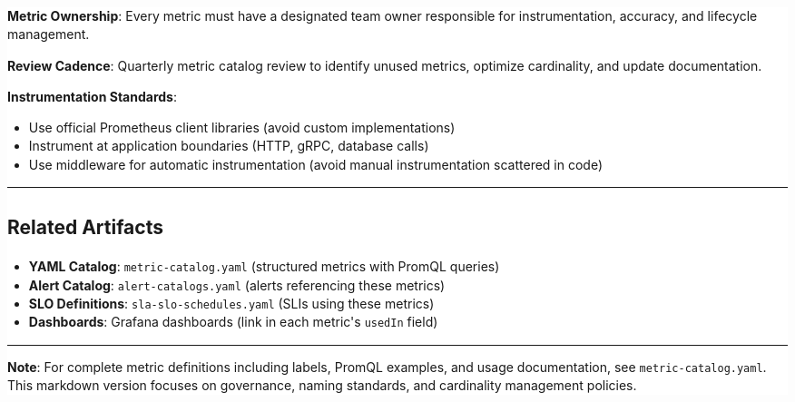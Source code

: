 **Metric Ownership**: Every metric must have a designated team owner responsible for instrumentation, accuracy, and lifecycle management.

**Review Cadence**: Quarterly metric catalog review to identify unused metrics, optimize cardinality, and update documentation.

**Instrumentation Standards**:
- Use official Prometheus client libraries (avoid custom implementations)
- Instrument at application boundaries (HTTP, gRPC, database calls)
- Use middleware for automatic instrumentation (avoid manual instrumentation scattered in code)

---

## Related Artifacts

- **YAML Catalog**: `metric-catalog.yaml` (structured metrics with PromQL queries)
- **Alert Catalog**: `alert-catalogs.yaml` (alerts referencing these metrics)
- **SLO Definitions**: `sla-slo-schedules.yaml` (SLIs using these metrics)
- **Dashboards**: Grafana dashboards (link in each metric's `usedIn` field)

---

**Note**: For complete metric definitions including labels, PromQL examples, and usage documentation, see `metric-catalog.yaml`. This markdown version focuses on governance, naming standards, and cardinality management policies.
